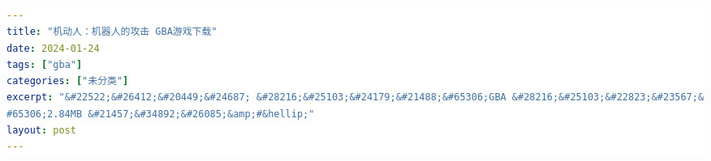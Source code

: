 ```yaml
---
title: "机动人：机器人的攻击 GBA游戏下载"
date: 2024-01-24
tags: ["gba"]
categories: ["未分类"]
excerpt: "&#22522;&#26412;&#20449;&#24687; &#28216;&#25103;&#24179;&#21488;&#65306;GBA &#28216;&#25103;&#22823;&#23567;&#65306;2.84MB &#21457;&#34892;&#26085;&amp;#&hellip;"
layout: post
---
```

